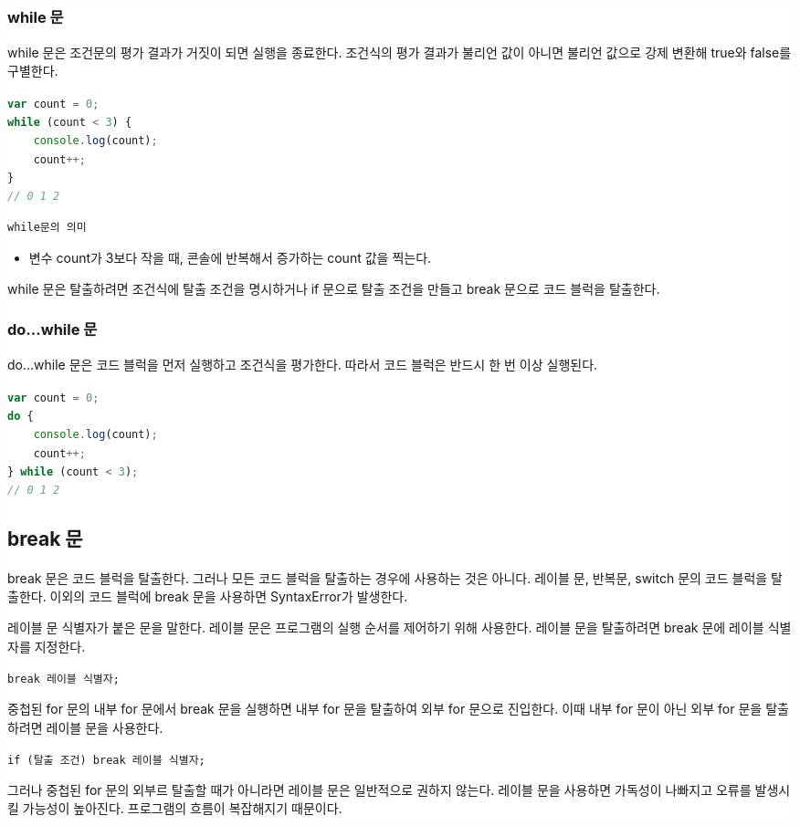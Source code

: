

### while 문

while 문은 조건문의 평가 결과가 거짓이 되면 실행을 종료한다. 조건식의 평가 결과가 불리언 값이 아니면 불리언 값으로 강제 변환해 true와 false를 구별한다.

```javascript
var count = 0;
while (count < 3) {
	console.log(count);
	count++;
}
// 0 1 2
```



`while문의 의미`

- 변수 count가 3보다 작을 때, 콘솔에 반복해서 증가하는 count 값을 찍는다. 



while 문은 탈출하려면 조건식에 탈출 조건을 명시하거나 if 문으로 탈출 조건을 만들고 break 문으로 코드 블럭을 탈출한다.



### do…while 문

do…while 문은 코드 블럭을 먼저 실행하고 조건식을 평가한다. 따라서 코드 블럭은 반드시 한 번 이상 실행된다.

```javascript
var count = 0;
do {
	console.log(count);
	count++;
} while (count < 3);
// 0 1 2
```



## break 문

break 문은 코드 블럭을 탈출한다. 그러나 모든 코드 블럭을 탈출하는 경우에 사용하는 것은 아니다. 레이블 문, 반복문, switch 문의 코드 블럭을 탈출한다. 이외의 코드 블럭에 break 문을 사용하면 SyntaxError가 발생한다.



레이블 문 식별자가 붙은 문을 말한다. 레이블 문은 프로그램의 실행 순서를 제어하기 위해 사용한다. 레이블 문을 탈출하려면 break 문에 레이블 식별자를 지정한다.

`break 레이블 식별자;`



중첩된 for 문의 내부 for 문에서 break 문을 실행하면 내부 for 문을 탈출하여 외부 for 문으로 진입한다. 이때 내부 for 문이 아닌 외부 for 문을 탈출하려면 레이블 문을 사용한다.

`if (탈출 조건) break 레이블 식별자;`

그러나 중첩된 for 문의 외부르 탈출할 때가 아니라면 레이블 문은 일반적으로 권하지 않는다. 레이블 문을 사용하면 가독성이 나빠지고 오류를 발생시킬 가능성이 높아진다. 프로그램의 흐름이 복잡해지기 때문이다.
